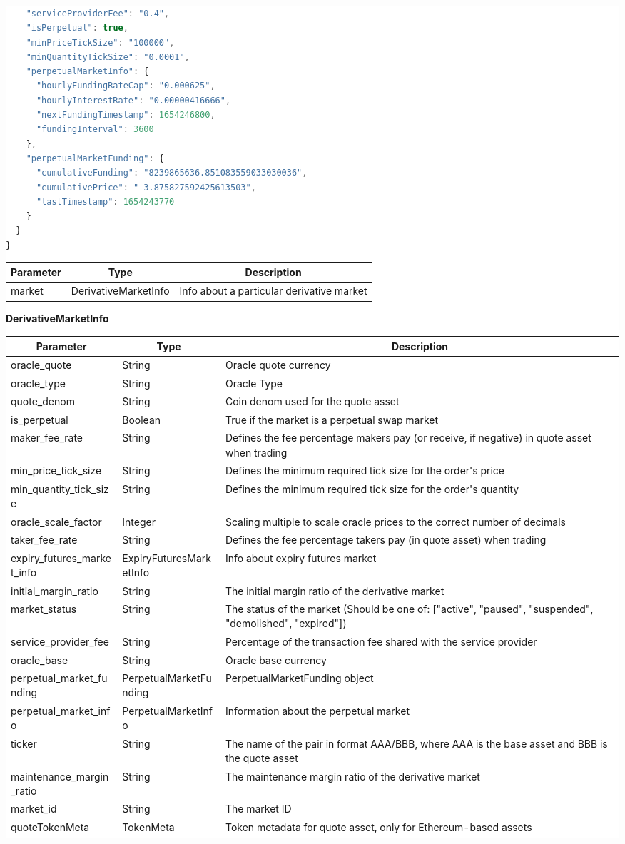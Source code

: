 ``` typescript
    "serviceProviderFee": "0.4",
    "isPerpetual": true,
    "minPriceTickSize": "100000",
    "minQuantityTickSize": "0.0001",
    "perpetualMarketInfo": {
      "hourlyFundingRateCap": "0.000625",
      "hourlyInterestRate": "0.00000416666",
      "nextFundingTimestamp": 1654246800,
      "fundingInterval": 3600
    },
    "perpetualMarketFunding": {
      "cumulativeFunding": "8239865636.851083559033030036",
      "cumulativePrice": "-3.875827592425613503",
      "lastTimestamp": 1654243770
    }
  }
}
```

| Parameter | Type                 | Description                               |
| --------- | -------------------- | ----------------------------------------- |
| market    | DerivativeMarketInfo | Info about a particular derivative market |

**DerivativeMarketInfo**

| Parameter                  | Type                    | Description                                                                                             |
| -------------------------- | ----------------------- | ------------------------------------------------------------------------------------------------------- |
| oracle_quote               | String                  | Oracle quote currency                                                                                   |
| oracle_type                | String                  | Oracle Type                                                                                             |
| quote_denom                | String                  | Coin denom used for the quote asset                                                                     |
| is_perpetual               | Boolean                 | True if the market is a perpetual swap market                                                           |
| maker_fee_rate             | String                  | Defines the fee percentage makers pay (or receive, if negative) in quote asset when trading             |
| min_price_tick_size        | String                  | Defines the minimum required tick size for the order's price                                            |
| min_quantity_tick_size     | String                  | Defines the minimum required tick size for the order's quantity                                         |
| oracle_scale_factor        | Integer                 | Scaling multiple to scale oracle prices to the correct number of decimals                               |
| taker_fee_rate             | String                  | Defines the fee percentage takers pay (in quote asset) when trading                                     |
| expiry_futures_market_info | ExpiryFuturesMarketInfo | Info about expiry futures market                                                                        |
| initial_margin_ratio       | String                  | The initial margin ratio of the derivative market                                                       |
| market_status              | String                  | The status of the market (Should be one of: ["active", "paused", "suspended", "demolished", "expired"]) |
| service_provider_fee       | String                  | Percentage of the transaction fee shared with the service provider                                      |
| oracle_base                | String                  | Oracle base currency                                                                                    |
| perpetual_market_funding   | PerpetualMarketFunding  | PerpetualMarketFunding object                                                                           |
| perpetual_market_info      | PerpetualMarketInfo     | Information about the perpetual market                                                                  |
| ticker                     | String                  | The name of the pair in format AAA/BBB, where AAA is the base asset and BBB is the quote asset          |
| maintenance_margin_ratio   | String                  | The maintenance margin ratio of the derivative market                                                   |
| market_id                  | String                  | The market ID                                                                                           |
| quoteTokenMeta             | TokenMeta               | Token metadata for quote asset, only for Ethereum-based assets                                          |
